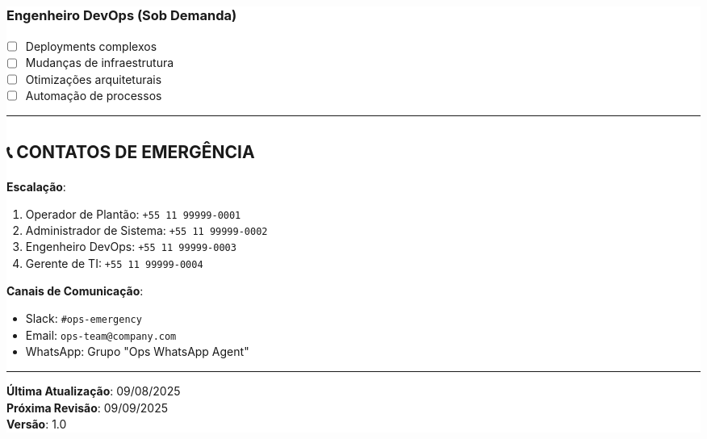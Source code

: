 ### Engenheiro DevOps (Sob Demanda)
- [ ] Deployments complexos
- [ ] Mudanças de infraestrutura
- [ ] Otimizações arquiteturais
- [ ] Automação de processos

---

## 📞 CONTATOS DE EMERGÊNCIA

**Escalação**:
1. Operador de Plantão: `+55 11 99999-0001`
2. Administrador de Sistema: `+55 11 99999-0002`
3. Engenheiro DevOps: `+55 11 99999-0003`
4. Gerente de TI: `+55 11 99999-0004`

**Canais de Comunicação**:
- Slack: `#ops-emergency`
- Email: `ops-team@company.com`
- WhatsApp: Grupo "Ops WhatsApp Agent"

---

**Última Atualização**: 09/08/2025  
**Próxima Revisão**: 09/09/2025  
**Versão**: 1.0
